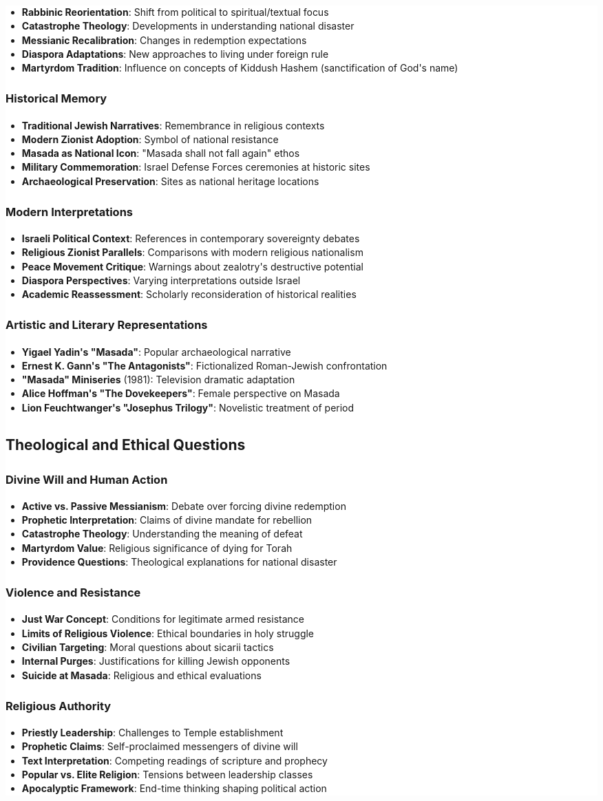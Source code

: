 - **Rabbinic Reorientation**: Shift from political to spiritual/textual focus
- **Catastrophe Theology**: Developments in understanding national disaster
- **Messianic Recalibration**: Changes in redemption expectations
- **Diaspora Adaptations**: New approaches to living under foreign rule
- **Martyrdom Tradition**: Influence on concepts of Kiddush Hashem (sanctification of God's name)

### Historical Memory

- **Traditional Jewish Narratives**: Remembrance in religious contexts
- **Modern Zionist Adoption**: Symbol of national resistance
- **Masada as National Icon**: "Masada shall not fall again" ethos
- **Military Commemoration**: Israel Defense Forces ceremonies at historic sites
- **Archaeological Preservation**: Sites as national heritage locations

### Modern Interpretations

- **Israeli Political Context**: References in contemporary sovereignty debates
- **Religious Zionist Parallels**: Comparisons with modern religious nationalism
- **Peace Movement Critique**: Warnings about zealotry's destructive potential
- **Diaspora Perspectives**: Varying interpretations outside Israel
- **Academic Reassessment**: Scholarly reconsideration of historical realities

### Artistic and Literary Representations

- **Yigael Yadin's "Masada"**: Popular archaeological narrative
- **Ernest K. Gann's "The Antagonists"**: Fictionalized Roman-Jewish confrontation
- **"Masada" Miniseries** (1981): Television dramatic adaptation
- **Alice Hoffman's "The Dovekeepers"**: Female perspective on Masada
- **Lion Feuchtwanger's "Josephus Trilogy"**: Novelistic treatment of period

## Theological and Ethical Questions

### Divine Will and Human Action

- **Active vs. Passive Messianism**: Debate over forcing divine redemption
- **Prophetic Interpretation**: Claims of divine mandate for rebellion
- **Catastrophe Theology**: Understanding the meaning of defeat
- **Martyrdom Value**: Religious significance of dying for Torah
- **Providence Questions**: Theological explanations for national disaster

### Violence and Resistance

- **Just War Concept**: Conditions for legitimate armed resistance
- **Limits of Religious Violence**: Ethical boundaries in holy struggle
- **Civilian Targeting**: Moral questions about sicarii tactics
- **Internal Purges**: Justifications for killing Jewish opponents
- **Suicide at Masada**: Religious and ethical evaluations

### Religious Authority

- **Priestly Leadership**: Challenges to Temple establishment
- **Prophetic Claims**: Self-proclaimed messengers of divine will
- **Text Interpretation**: Competing readings of scripture and prophecy
- **Popular vs. Elite Religion**: Tensions between leadership classes
- **Apocalyptic Framework**: End-time thinking shaping political action
